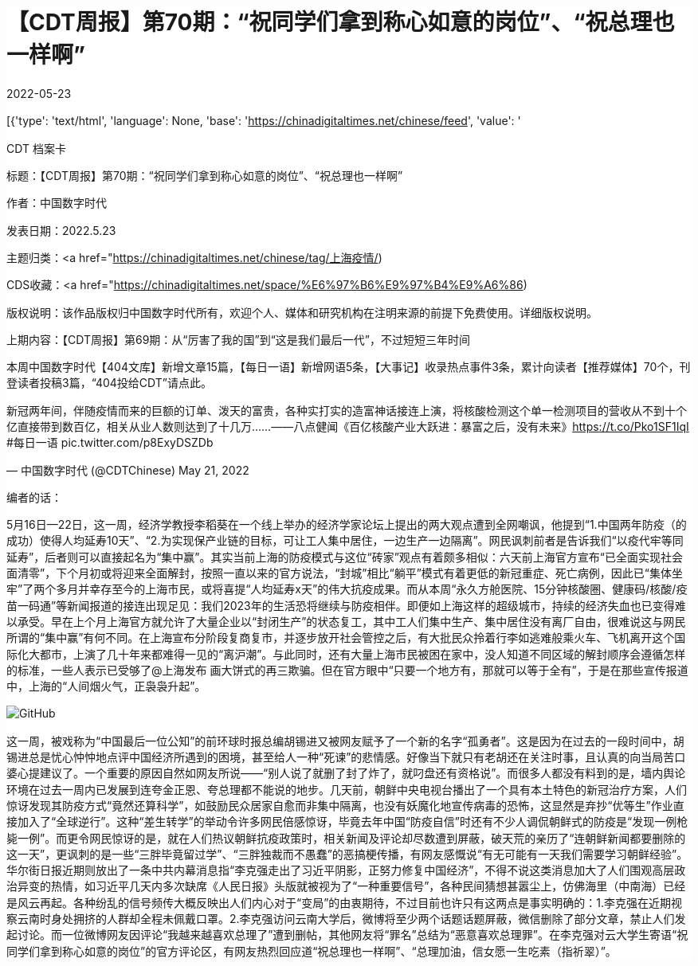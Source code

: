 # 【CDT周报】第70期：“祝同学们拿到称心如意的岗位”、“祝总理也一样啊”

2022-05-23

[{'type': 'text/html', 'language': None, 'base': 'https://chinadigitaltimes.net/chinese/feed', 'value': '

CDT 档案卡

标题：【CDT周报】第70期：“祝同学们拿到称心如意的岗位”、“祝总理也一样啊”

作者：中国数字时代

发表日期：2022.5.23

主题归类：<a href="https://chinadigitaltimes.net/chinese/tag/上海疫情/)

CDS收藏：<a href="https://chinadigitaltimes.net/space/%E6%97%B6%E9%97%B4%E9%A6%86)

版权说明：该作品版权归中国数字时代所有，欢迎个人、媒体和研究机构在注明来源的前提下免费使用。详细版权说明。





上期内容：【CDT周报】第69期：从“厉害了我的国”到“这是我们最后一代”，不过短短三年时间

本周中国数字时代【404文库】新增文章15篇，【每日一语】新增网语5条，【大事记】收录热点事件3条，累计向读者【推荐媒体】70个，刊登读者投稿3篇，“404投给CDT”请点此。



新冠两年间，伴随疫情而来的巨额的订单、泼天的富贵，各种实打实的造富神话接连上演，将核酸检测这个单一检测项目的营收从不到十个亿直接带到数百亿，相关从业人数则达到了十几万……——八点健闻《百亿核酸产业大跃进：暴富之后，没有未来》https://t.co/Pko1SF1IqI #每日一语 pic.twitter.com/p8ExyDSZDb

&mdash; 中国数字时代 (@CDTChinese) May 21, 2022



编者的话：



5月16日—22日，这一周，经济学教授李稻葵在一个线上举办的经济学家论坛上提出的两大观点遭到全网嘲讽，他提到“1.中国两年防疫（的成功）使得人均延寿10天”、“2.为实现保产业链的目标，可让工人集中居住，一边生产一边隔离”。网民讽刺前者是告诉我们“以疫代牢等同延寿”，后者则可以直接起名为“集中赢”。其实当前上海的防疫模式与这位“砖家”观点有着颇多相似：六天前上海官方宣布“已全面实现社会面清零”，下个月初或将迎来全面解封，按照一直以来的官方说法，“封城”相比“躺平”模式有着更低的新冠重症、死亡病例，因此已“集体坐牢”了两个多月并幸存至今的上海市民，或将喜提“人均延寿x天”的伟大抗疫成果。而从本周“永久方舱医院、15分钟核酸圈、健康码/核酸/疫苗一码通”等新闻报道的接连出现足见：我们2023年的生活恐将继续与防疫相伴。即便如上海这样的超级城市，持续的经济失血也已变得难以承受。早在上个月上海官方就允许了大量企业以“封闭生产”的状态复工，其中工人们集中生产、集中居住没有离厂自由，很难说这与网民所谓的“集中赢”有何不同。在上海宣布分阶段复商复市，并逐步放开社会管控之后，有大批民众拎着行李如逃难般乘火车、飞机离开这个国际化大都市，上演了几十年来都难得一见的“离沪潮”。与此同时，还有大量上海市民被困在家中，没人知道不同区域的解封顺序会遵循怎样的标准，一些人表示已受够了@上海发布 画大饼式的再三欺骗。但在官方眼中“只要一个地方有，那就可以等于全有”，于是在那些宣传报道中，上海的“人间烟火气，正袅袅升起”。

![GitHub](https://chinadigitaltimes.net/chinese/files/2022/05/image-1653241936637.png)

这一周，被戏称为“中国最后一位公知”的前环球时报总编胡锡进又被网友赋予了一个新的名字“孤勇者”。这是因为在过去的一段时间中，胡锡进总是忧心忡忡地点评中国经济所遇到的困境，甚至给人一种“死谏”的悲情感。好像当下就只有老胡还在关注时事，且认真的向当局苦口婆心提建议了。一个重要的原因自然如网友所说——“别人说了就删了封了炸了，就叼盘还有资格说”。而很多人都没有料到的是，墙内舆论环境在过去一周内已发展到连夸金正恩、夸总理都不能说的地步。几天前，朝鲜中央电视台播出了一个具有本土特色的新冠治疗方案，人们惊讶发现其防疫方式“竟然还算科学”，如鼓励民众居家自愈而非集中隔离，也没有妖魔化地宣传病毒的恐怖，这显然是弃抄“优等生”作业直接加入了“全球逆行”。这种“差生转学”的举动令许多网民倍感惊讶，毕竟去年中国“防疫自信”时还有不少人调侃朝鲜式的防疫是“发现一例枪毙一例”。而更令网民惊讶的是，就在人们热议朝鲜抗疫政策时，相关新闻及评论却尽数遭到屏蔽，破天荒的亲历了“连朝鲜新闻都要删除的这一天”，更讽刺的是一些“三胖毕竟留过学”、“三胖独裁而不愚蠢”的恶搞梗传播，有网友感慨说“有无可能有一天我们需要学习朝鲜经验”。华尔街日报近期则放出了一条中共内幕消息指“李克强走出了习近平阴影，正努力修复中国经济”，不得不说这类消息加大了人们围观高层政治异变的热情，如习近平几天内多次缺席《人民日报》头版就被视为了“一种重要信号”，各种民间猜想甚嚣尘上，仿佛海里（中南海）已经是风云再起。各种纷乱的信号频传大概反映出人们内心对于“变局”的由衷期待，不过目前也许只有这两点是事实明确的：1.李克强在近期视察云南时身处拥挤的人群却全程未佩戴口罩。2.李克强访问云南大学后，微博将至少两个话题话题屏蔽，微信删除了部分文章，禁止人们发起讨论。而一位微博网友因评论“我越来越喜欢总理了”遭到删帖，其他网友将“罪名”总结为“恶意喜欢总理罪”。在李克强对云大学生寄语“祝同学们拿到称心如意的岗位”的官方评论区，有网友热烈回应道“祝总理也一样啊”、“总理加油，信女愿一生吃素（指祈翠）”。
